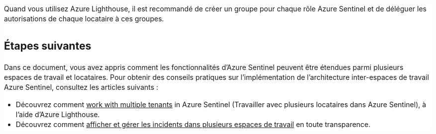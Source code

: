 Quand vous utilisez Azure Lighthouse, il est recommandé de créer un groupe pour chaque rôle Azure Sentinel et de déléguer les autorisations de chaque locataire à ces groupes.

## <a name="next-steps"></a>Étapes suivantes
Dans ce document, vous avez appris comment les fonctionnalités d’Azure Sentinel peuvent être étendues parmi plusieurs espaces de travail et locataires. Pour obtenir des conseils pratiques sur l’implémentation de l’architecture inter-espaces de travail Azure Sentinel, consultez les articles suivants :

- Découvrez comment [work with multiple tenants](./multiple-tenants-service-providers.md) in Azure Sentinel (Travailler avec plusieurs locataires dans Azure Sentinel), à l’aide d’Azure Lighthouse.
- Découvrez comment [afficher et gérer les incidents dans plusieurs espaces de travail](./multiple-workspace-view.md) en toute transparence.